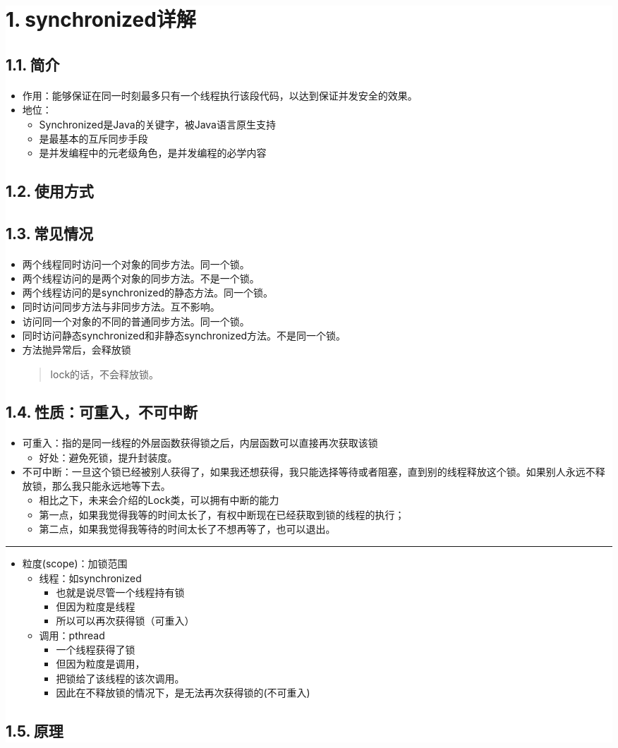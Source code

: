 

# 1. synchronized详解

## 1.1. 简介

- 作用：能够保证在同一时刻最多只有一个线程执行该段代码，以达到保证并发安全的效果。
- 地位：
  - Synchronized是Java的关键字，被Java语言原生支持
  - 是最基本的互斥同步手段
  - 是并发编程中的元老级角色，是并发编程的必学内容

## 1.2. 使用方式

## 1.3. 常见情况

- 两个线程同时访问一个对象的同步方法。同一个锁。
- 两个线程访问的是两个对象的同步方法。不是一个锁。
- 两个线程访问的是synchronized的静态方法。同一个锁。
- 同时访问同步方法与非同步方法。互不影响。
- 访问同一个对象的不同的普通同步方法。同一个锁。
- 同时访问静态synchronized和非静态synchronized方法。不是同一个锁。
- 方法抛异常后，会释放锁
  > lock的话，不会释放锁。

## 1.4. 性质：可重入，不可中断


- 可重入：指的是同一线程的外层函数获得锁之后，内层函数可以直接再次获取该锁
  - 好处：避免死锁，提升封装度。
- 不可中断：一旦这个锁已经被别人获得了，如果我还想获得，我只能选择等待或者阻塞，直到别的线程释放这个锁。如果别人永远不释放锁，那么我只能永远地等下去。
  - 相比之下，未来会介绍的Lock类，可以拥有中断的能力
  - 第一点，如果我觉得我等的时间太长了，有权中断现在已经获取到锁的线程的执行；
  - 第二点，如果我觉得我等待的时间太长了不想再等了，也可以退出。

---

- 粒度(scope)：加锁范围
  - 线程：如synchronized
    - 也就是说尽管一个线程持有锁
    - 但因为粒度是线程
    - 所以可以再次获得锁（可重入）
  - 调用：pthread
    - 一个线程获得了锁
    - 但因为粒度是调用，
    - 把锁给了该线程的该次调用。
    - 因此在不释放锁的情况下，是无法再次获得锁的(不可重入)

## 1.5. 原理
